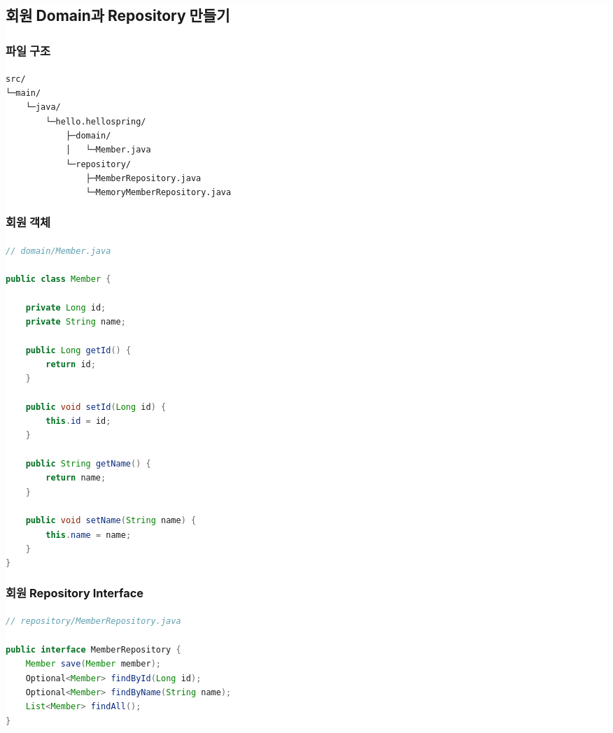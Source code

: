 
## 회원 Domain과 Repository 만들기

### 파일 구조

```
src/
└─main/
    └─java/
        └─hello.hellospring/
            ├─domain/
            │   └─Member.java
            └─repository/
                ├─MemberRepository.java
                └─MemoryMemberRepository.java
```

### 회원 객체

```java
// domain/Member.java

public class Member {

    private Long id;
    private String name;

    public Long getId() {
        return id;
    }

    public void setId(Long id) {
        this.id = id;
    }

    public String getName() {
        return name;
    }

    public void setName(String name) {
        this.name = name;
    }
}
```

### 회원 Repository Interface

```java
// repository/MemberRepository.java

public interface MemberRepository {
    Member save(Member member);
    Optional<Member> findById(Long id);
    Optional<Member> findByName(String name);
    List<Member> findAll();
}
```
